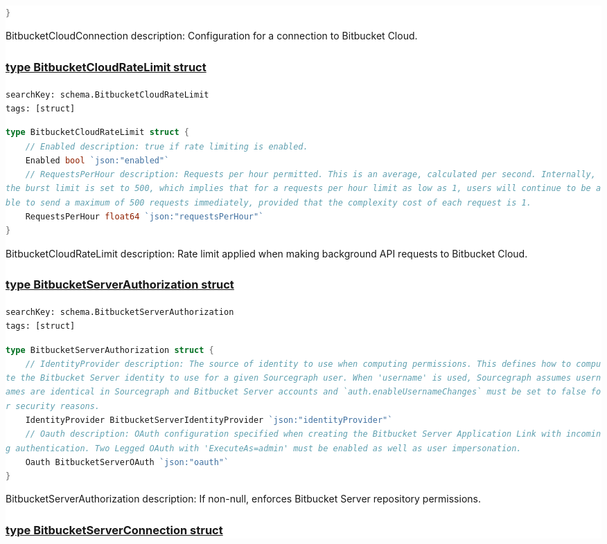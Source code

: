 ```Go
}
```

BitbucketCloudConnection description: Configuration for a connection to Bitbucket Cloud. 

### <a id="BitbucketCloudRateLimit" href="#BitbucketCloudRateLimit">type BitbucketCloudRateLimit struct</a>

```
searchKey: schema.BitbucketCloudRateLimit
tags: [struct]
```

```Go
type BitbucketCloudRateLimit struct {
	// Enabled description: true if rate limiting is enabled.
	Enabled bool `json:"enabled"`
	// RequestsPerHour description: Requests per hour permitted. This is an average, calculated per second. Internally, the burst limit is set to 500, which implies that for a requests per hour limit as low as 1, users will continue to be able to send a maximum of 500 requests immediately, provided that the complexity cost of each request is 1.
	RequestsPerHour float64 `json:"requestsPerHour"`
}
```

BitbucketCloudRateLimit description: Rate limit applied when making background API requests to Bitbucket Cloud. 

### <a id="BitbucketServerAuthorization" href="#BitbucketServerAuthorization">type BitbucketServerAuthorization struct</a>

```
searchKey: schema.BitbucketServerAuthorization
tags: [struct]
```

```Go
type BitbucketServerAuthorization struct {
	// IdentityProvider description: The source of identity to use when computing permissions. This defines how to compute the Bitbucket Server identity to use for a given Sourcegraph user. When 'username' is used, Sourcegraph assumes usernames are identical in Sourcegraph and Bitbucket Server accounts and `auth.enableUsernameChanges` must be set to false for security reasons.
	IdentityProvider BitbucketServerIdentityProvider `json:"identityProvider"`
	// Oauth description: OAuth configuration specified when creating the Bitbucket Server Application Link with incoming authentication. Two Legged OAuth with 'ExecuteAs=admin' must be enabled as well as user impersonation.
	Oauth BitbucketServerOAuth `json:"oauth"`
}
```

BitbucketServerAuthorization description: If non-null, enforces Bitbucket Server repository permissions. 

### <a id="BitbucketServerConnection" href="#BitbucketServerConnection">type BitbucketServerConnection struct</a>
